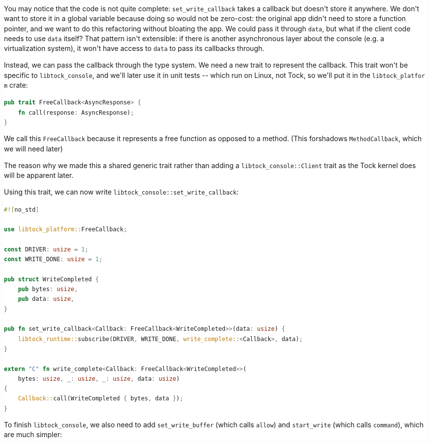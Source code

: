 You may notice that the code is not quite complete: `set_write_callback` takes a
callback but doesn't store it anywhere. We don't want to store it in a global
variable because doing so would not be zero-cost: the original app didn't need
to store a function pointer, and we want to do this refactoring without bloating
the app. We could pass it through `data`, but what if the client code needs to
use `data` itself? That pattern isn't extensible: if there is another
asynchronous layer about the console (e.g. a virtualization system), it won't
have access to `data` to pass its callbacks through.

Instead, we can pass the callback through the type system. We need a new trait
to represent the callback. This trait won't be specific to `libtock_console`,
and we'll later use it in unit tests -- which run on Linux, not Tock, so we'll
put it in the `libtock_platform` crate:

```rust
pub trait FreeCallback<AsyncResponse> {
    fn call(response: AsyncResponse);
}
```

We call this `FreeCallback` because it represents a free function as opposed to
a method. (This forshadows `MethodCallback`, which we will need later)

The reason why we made this a shared generic trait rather than adding a
`libtock_console::Client` trait as the Tock kernel does will be apparent later.

Using this trait, we can now write `libtock_console::set_write_callback`:

```rust
#![no_std]

use libtock_platform::FreeCallback;

const DRIVER: usize = 1;
const WRITE_DONE: usize = 1;

pub struct WriteCompleted {
    pub bytes: usize,
    pub data: usize,
}

pub fn set_write_callback<Callback: FreeCallback<WriteCompleted>>(data: usize) {
    libtock_runtime::subscribe(DRIVER, WRITE_DONE, write_complete::<Callback>, data);
}

extern "C" fn write_complete<Callback: FreeCallback<WriteCompleted>>(
    bytes: usize, _: usize, _: usize, data: usize)
{
    Callback::call(WriteCompleted { bytes, data });
}
```

To finish `libtock_console`, we also need to add `set_write_buffer` (which calls
`allow`) and `start_write` (which calls `command`), which are much simpler:
